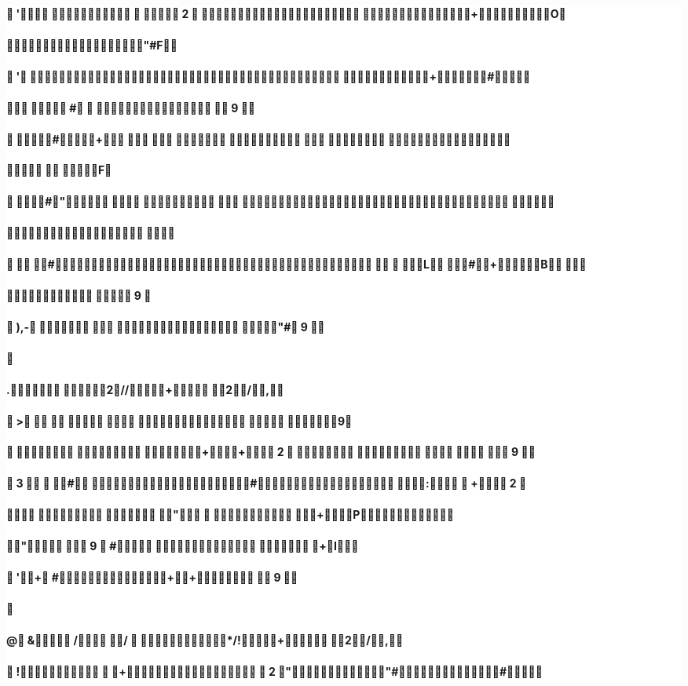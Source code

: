 ####  '    2   +O 

#### "#F 

####  '  +# 

####   #    9  

####  #+        

####   F 

####  #"      

####   

####   #   L #+B  

####   9  

####  ),-    "# 9  

####  

#### . 2//+ 2/, 

####  >       9 

####    ++ 2       9  

####  3   # # :  + 2  

####    "   +P 

#### "  9  #   +I 

####  '+ #++  9  

####  

#### @ & / /  */!+ 2/, 

####  !  +  2 ""## 
